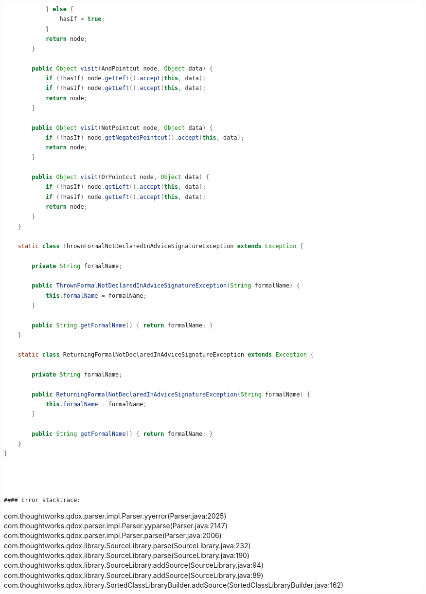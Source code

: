 ```java
            } else {
                hasIf = true;
            }
            return node;
        }

        public Object visit(AndPointcut node, Object data) {
            if (!hasIf) node.getLeft().accept(this, data);
            if (!hasIf) node.getLeft().accept(this, data);
            return node;
        }

        public Object visit(NotPointcut node, Object data) {
            if (!hasIf) node.getNegatedPointcut().accept(this, data);
            return node;
        }

        public Object visit(OrPointcut node, Object data) {
            if (!hasIf) node.getLeft().accept(this, data);
            if (!hasIf) node.getLeft().accept(this, data);
            return node;
        }
    }

    static class ThrownFormalNotDeclaredInAdviceSignatureException extends Exception {

        private String formalName;

        public ThrownFormalNotDeclaredInAdviceSignatureException(String formalName) {
            this.formalName = formalName;
        }

        public String getFormalName() { return formalName; }
    }

    static class ReturningFormalNotDeclaredInAdviceSignatureException extends Exception {

        private String formalName;

        public ReturningFormalNotDeclaredInAdviceSignatureException(String formalName) {
            this.formalName = formalName;
        }

        public String getFormalName() { return formalName; }
    }
}
```

```



#### Error stacktrace:

```
com.thoughtworks.qdox.parser.impl.Parser.yyerror(Parser.java:2025)
	com.thoughtworks.qdox.parser.impl.Parser.yyparse(Parser.java:2147)
	com.thoughtworks.qdox.parser.impl.Parser.parse(Parser.java:2006)
	com.thoughtworks.qdox.library.SourceLibrary.parse(SourceLibrary.java:232)
	com.thoughtworks.qdox.library.SourceLibrary.parse(SourceLibrary.java:190)
	com.thoughtworks.qdox.library.SourceLibrary.addSource(SourceLibrary.java:94)
	com.thoughtworks.qdox.library.SourceLibrary.addSource(SourceLibrary.java:89)
	com.thoughtworks.qdox.library.SortedClassLibraryBuilder.addSource(SortedClassLibraryBuilder.java:162)